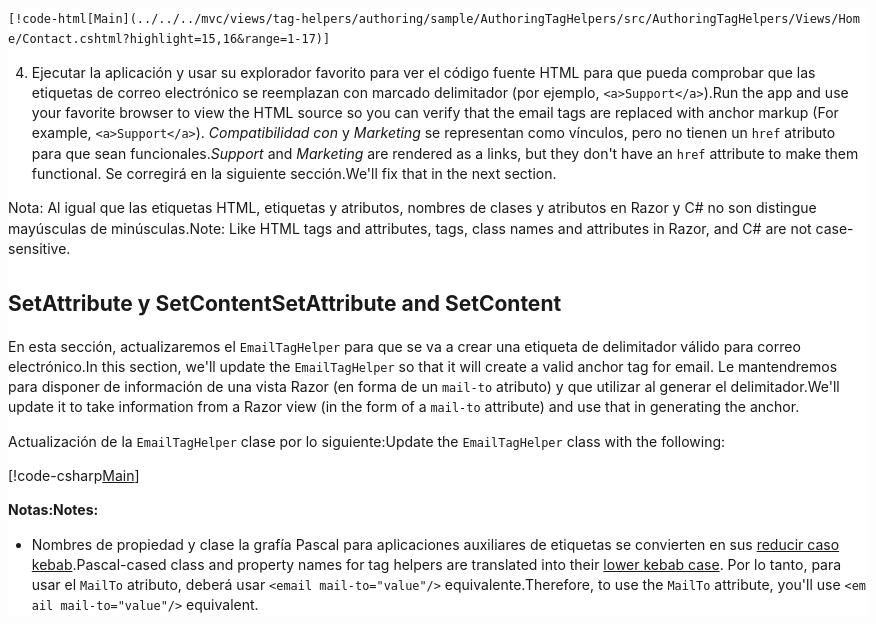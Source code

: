     [!code-html[Main](../../../mvc/views/tag-helpers/authoring/sample/AuthoringTagHelpers/src/AuthoringTagHelpers/Views/Home/Contact.cshtml?highlight=15,16&range=1-17)]

4.  <span data-ttu-id="02034-145">Ejecutar la aplicación y usar su explorador favorito para ver el código fuente HTML para que pueda comprobar que las etiquetas de correo electrónico se reemplazan con marcado delimitador (por ejemplo, `<a>Support</a>`).</span><span class="sxs-lookup"><span data-stu-id="02034-145">Run the app and use your favorite browser to view the HTML source so you can verify that the email tags are replaced with anchor markup (For example, `<a>Support</a>`).</span></span> <span data-ttu-id="02034-146">*Compatibilidad con* y *Marketing* se representan como vínculos, pero no tienen un `href` atributo para que sean funcionales.</span><span class="sxs-lookup"><span data-stu-id="02034-146">*Support* and *Marketing* are rendered as a links, but they don't have an `href` attribute to make them functional.</span></span> <span data-ttu-id="02034-147">Se corregirá en la siguiente sección.</span><span class="sxs-lookup"><span data-stu-id="02034-147">We'll fix that in the next section.</span></span>

<span data-ttu-id="02034-148">Nota: Al igual que las etiquetas HTML, etiquetas y atributos, nombres de clases y atributos en Razor y C# no son distingue mayúsculas de minúsculas.</span><span class="sxs-lookup"><span data-stu-id="02034-148">Note: Like HTML tags and attributes, tags, class names and attributes in Razor, and C# are not case-sensitive.</span></span>

## <a name="setattribute-and-setcontent"></a><span data-ttu-id="02034-149">SetAttribute y SetContent</span><span class="sxs-lookup"><span data-stu-id="02034-149">SetAttribute and SetContent</span></span>

<span data-ttu-id="02034-150">En esta sección, actualizaremos el `EmailTagHelper` para que se va a crear una etiqueta de delimitador válido para correo electrónico.</span><span class="sxs-lookup"><span data-stu-id="02034-150">In this section, we'll update the `EmailTagHelper` so that it will create a valid anchor tag for email.</span></span> <span data-ttu-id="02034-151">Le mantendremos para disponer de información de una vista Razor (en forma de un `mail-to` atributo) y que utilizar al generar el delimitador.</span><span class="sxs-lookup"><span data-stu-id="02034-151">We'll update it to take information from a Razor view (in the form of a `mail-to` attribute) and use that in generating the anchor.</span></span>

<span data-ttu-id="02034-152">Actualización de la `EmailTagHelper` clase por lo siguiente:</span><span class="sxs-lookup"><span data-stu-id="02034-152">Update the `EmailTagHelper` class with the following:</span></span>

[!code-csharp[Main](authoring/sample/AuthoringTagHelpers/src/AuthoringTagHelpers/TagHelpers/EmailTagHelperMailTo.cs?range=6-22)]

<span data-ttu-id="02034-153">**Notas:**</span><span class="sxs-lookup"><span data-stu-id="02034-153">**Notes:**</span></span>

* <span data-ttu-id="02034-154">Nombres de propiedad y clase la grafía Pascal para aplicaciones auxiliares de etiquetas se convierten en sus [reducir caso kebab](https://stackoverflow.com/questions/11273282/whats-the-name-for-dash-separated-case/12273101).</span><span class="sxs-lookup"><span data-stu-id="02034-154">Pascal-cased class and property names for tag helpers are translated into their [lower kebab case](https://stackoverflow.com/questions/11273282/whats-the-name-for-dash-separated-case/12273101).</span></span> <span data-ttu-id="02034-155">Por lo tanto, para usar el `MailTo` atributo, deberá usar `<email mail-to="value"/>` equivalente.</span><span class="sxs-lookup"><span data-stu-id="02034-155">Therefore, to use the `MailTo` attribute, you'll use `<email mail-to="value"/>` equivalent.</span></span>
